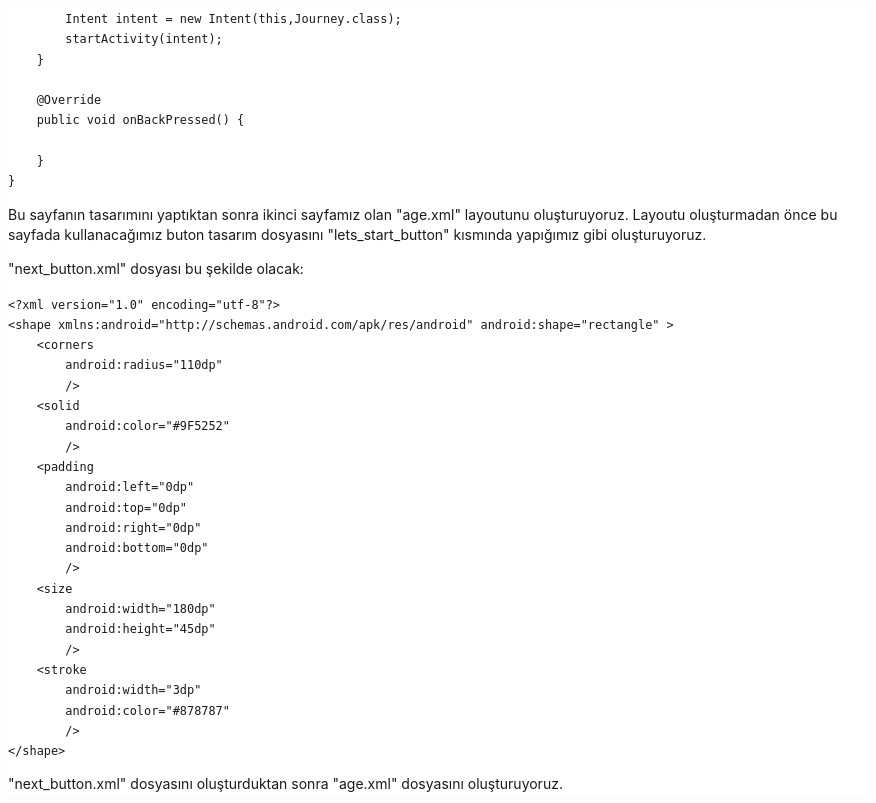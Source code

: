 ```
        Intent intent = new Intent(this,Journey.class);
        startActivity(intent);
    }

    @Override
    public void onBackPressed() {

    }
}
```

Bu sayfanın tasarımını yaptıktan sonra ikinci sayfamız olan "age.xml" layoutunu oluşturuyoruz. Layoutu oluşturmadan önce bu sayfada kullanacağımız buton tasarım dosyasını 
"lets_start_button" kısmında yapığımız gibi oluşturuyoruz.

"next_button.xml" dosyası bu şekilde olacak:

```
<?xml version="1.0" encoding="utf-8"?>
<shape xmlns:android="http://schemas.android.com/apk/res/android" android:shape="rectangle" >
    <corners
        android:radius="110dp"
        />
    <solid
        android:color="#9F5252"
        />
    <padding
        android:left="0dp"
        android:top="0dp"
        android:right="0dp"
        android:bottom="0dp"
        />
    <size
        android:width="180dp"
        android:height="45dp"
        />
    <stroke
        android:width="3dp"
        android:color="#878787"
        />
</shape>
```

"next_button.xml" dosyasını oluşturduktan sonra "age.xml" dosyasını oluşturuyoruz.

<p align="center">